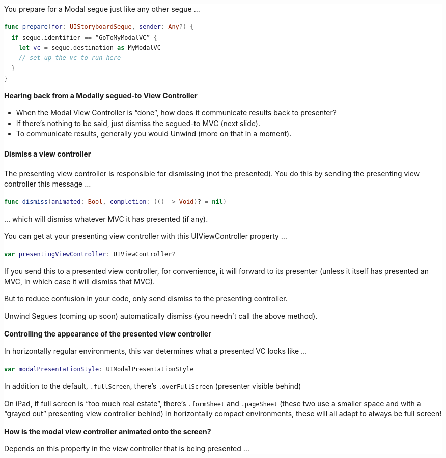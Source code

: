 You prepare for a Modal segue just like any other segue ...

```swift
func prepare(for: UIStoryboardSegue, sender: Any?) { 
  if segue.identifier == “GoToMyModalVC” { 
    let vc = segue.destination as MyModalVC
    // set up the vc to run here
  }
}
```

**Hearing back from a Modally segued-to View Controller**

- When the Modal View Controller is “done”, how does it communicate results back to presenter?
- If there’s nothing to be said, just dismiss the segued-to MVC (next slide).
- To communicate results, generally you would Unwind (more on that in a moment).



#### Dismiss a view controller

The presenting view controller is responsible for dismissing (not the presented). You do this by sending the presenting view controller this message …

```swift
func dismiss(animated: Bool, completion: (() -> Void)? = nil)
```

… which will dismiss whatever MVC it has presented (if any).

You can get at your presenting view controller with this UIViewController property …

```swift
var presentingViewController: UIViewController?
```

If you send this to a presented view controller, for convenience, it will forward to its presenter (unless it itself has presented an MVC, in which case it will dismiss that MVC).

But to reduce confusion in your code, only send dismiss to the presenting controller.

Unwind Segues (coming up soon) automatically dismiss (you needn’t call the above method).



**Controlling the appearance of the presented view controller**

In horizontally regular environments, this var determines what a presented VC looks like …

```swift
var modalPresentationStyle: UIModalPresentationStyle 
```

In addition to the default, `.fullScreen`, there’s `.overFullScreen` (presenter visible behind)

On iPad, if full screen is “too much real estate”, there’s `.formSheet` and `.pageSheet` (these two use a smaller space and with a “grayed out” presenting view controller behind) In horizontally compact environments, these will all adapt to always be full screen!

**How is the modal view controller animated onto the screen?**

Depends on this property in the view controller that is being presented …
